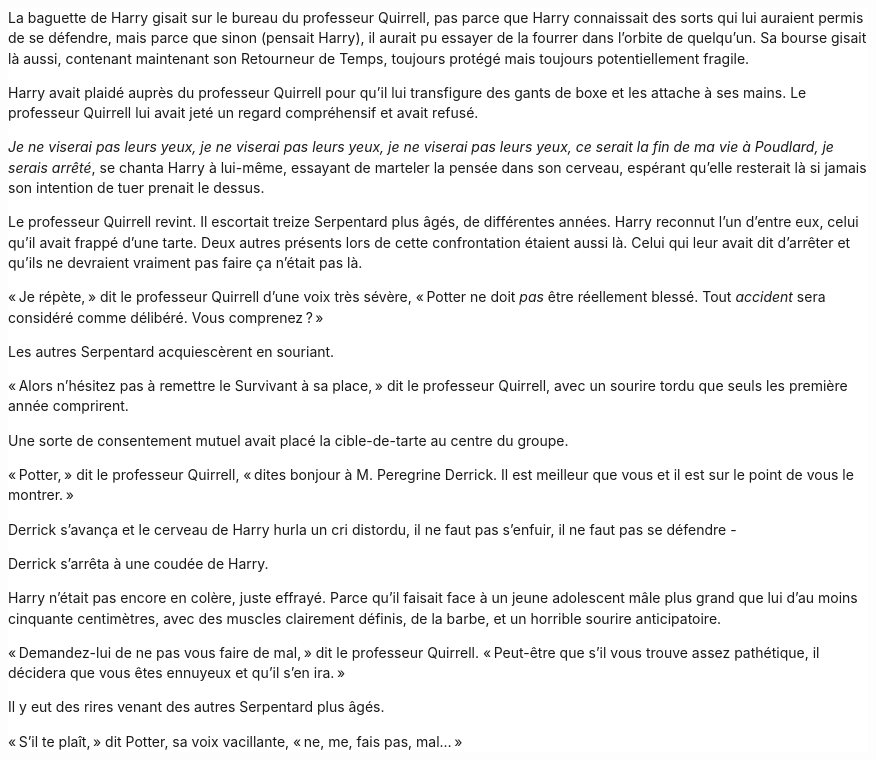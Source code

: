 La baguette de Harry gisait sur le bureau du professeur Quirrell, pas
parce que Harry connaissait des sorts qui lui auraient permis de se
défendre, mais parce que sinon (pensait Harry), il aurait pu essayer de
la fourrer dans l’orbite de quelqu’un. Sa bourse gisait là aussi,
contenant maintenant son Retourneur de Temps, toujours protégé mais
toujours potentiellement fragile.

Harry avait plaidé auprès du professeur Quirrell pour qu’il lui
transfigure des gants de boxe et les attache à ses mains. Le professeur
Quirrell lui avait jeté un regard compréhensif et avait refusé.

*Je ne viserai pas leurs yeux, je ne viserai pas leurs yeux, je ne
viserai pas leurs yeux, ce serait la fin de ma vie à Poudlard, je serais
arrêté*, se chanta Harry à lui-même, essayant de marteler la pensée dans
son cerveau, espérant qu’elle resterait là si jamais son intention de
tuer prenait le dessus.

Le professeur Quirrell revint. Il escortait treize Serpentard plus âgés,
de différentes années. Harry reconnut l’un d’entre eux, celui qu’il
avait frappé d’une tarte. Deux autres présents lors de cette
confrontation étaient aussi là. Celui qui leur avait dit d’arrêter et
qu’ils ne devraient vraiment pas faire ça n’était pas là.

« Je répète, » dit le professeur Quirrell d’une voix très sévère, « Potter
ne doit *pas* être réellement blessé. Tout *accident* sera considéré
comme délibéré. Vous comprenez ? »

Les autres Serpentard acquiescèrent en souriant.

« Alors n’hésitez pas à remettre le Survivant à sa place, » dit le
professeur Quirrell, avec un sourire tordu que seuls les première année
comprirent.

Une sorte de consentement mutuel avait placé la cible-de-tarte au centre
du groupe.

« Potter, » dit le professeur Quirrell, « dites bonjour à M. Peregrine
Derrick. Il est meilleur que vous et il est sur le point de vous le
montrer. »

Derrick s’avança et le cerveau de Harry hurla un cri distordu, il ne
faut pas s’enfuir, il ne faut pas se défendre -

Derrick s’arrêta à une coudée de Harry.

Harry n’était pas encore en colère, juste effrayé. Parce qu’il faisait
face à un jeune adolescent mâle plus grand que lui d’au moins cinquante
centimètres, avec des muscles clairement définis, de la barbe, et un
horrible sourire anticipatoire.

« Demandez-lui de ne pas vous faire de mal, » dit le professeur Quirrell.
« Peut-être que s’il vous trouve assez pathétique, il décidera que vous
êtes ennuyeux et qu’il s’en ira. »

Il y eut des rires venant des autres Serpentard plus âgés.

« S’il te plaît, » dit Potter, sa voix vacillante, « ne, me, fais pas,
mal… »
